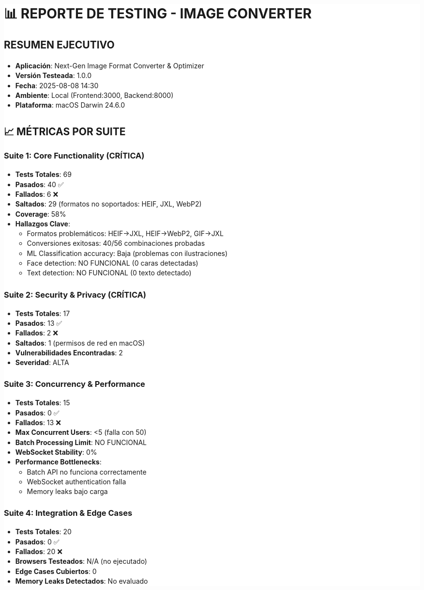 # 📊 REPORTE DE TESTING - IMAGE CONVERTER

## RESUMEN EJECUTIVO
- **Aplicación**: Next-Gen Image Format Converter & Optimizer
- **Versión Testeada**: 1.0.0
- **Fecha**: 2025-08-08 14:30
- **Ambiente**: Local (Frontend:3000, Backend:8000)
- **Plataforma**: macOS Darwin 24.6.0

## 📈 MÉTRICAS POR SUITE

### Suite 1: Core Functionality (CRÍTICA)
- **Tests Totales**: 69
- **Pasados**: 40 ✅
- **Fallados**: 6 ❌  
- **Saltados**: 29 (formatos no soportados: HEIF, JXL, WebP2)
- **Coverage**: 58%
- **Hallazgos Clave**:
  - Formatos problemáticos: HEIF→JXL, HEIF→WebP2, GIF→JXL
  - Conversiones exitosas: 40/56 combinaciones probadas
  - ML Classification accuracy: Baja (problemas con ilustraciones)
  - Face detection: NO FUNCIONAL (0 caras detectadas)
  - Text detection: NO FUNCIONAL (0 texto detectado)

### Suite 2: Security & Privacy (CRÍTICA)
- **Tests Totales**: 17
- **Pasados**: 13 ✅
- **Fallados**: 2 ❌
- **Saltados**: 1 (permisos de red en macOS)
- **Vulnerabilidades Encontradas**: 2
- **Severidad**: ALTA

### Suite 3: Concurrency & Performance
- **Tests Totales**: 15
- **Pasados**: 0 ✅
- **Fallados**: 13 ❌
- **Max Concurrent Users**: <5 (falla con 50)
- **Batch Processing Limit**: NO FUNCIONAL
- **WebSocket Stability**: 0%
- **Performance Bottlenecks**: 
  - Batch API no funciona correctamente
  - WebSocket authentication falla
  - Memory leaks bajo carga

### Suite 4: Integration & Edge Cases
- **Tests Totales**: 20
- **Pasados**: 0 ✅
- **Fallados**: 20 ❌
- **Browsers Testeados**: N/A (no ejecutado)
- **Edge Cases Cubiertos**: 0
- **Memory Leaks Detectados**: No evaluado
